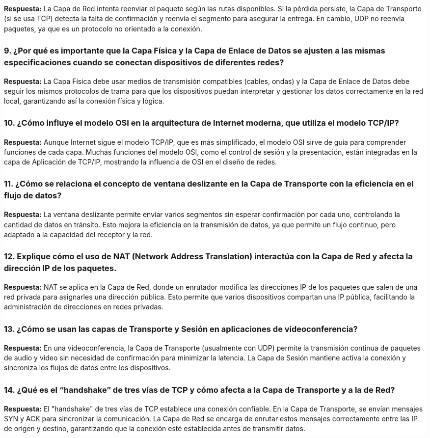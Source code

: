    **Respuesta:** La Capa de Red intenta reenviar el paquete según las rutas disponibles. Si la pérdida persiste, la Capa de Transporte (si se usa TCP) detecta la falta de confirmación y reenvía el segmento para asegurar la entrega. En cambio, UDP no reenvía paquetes, ya que es un protocolo no orientado a la conexión.

### 9. **¿Por qué es importante que la Capa Física y la Capa de Enlace de Datos se ajusten a las mismas especificaciones cuando se conectan dispositivos de diferentes redes?**

   **Respuesta:** La Capa Física debe usar medios de transmisión compatibles (cables, ondas) y la Capa de Enlace de Datos debe seguir los mismos protocolos de trama para que los dispositivos puedan interpretar y gestionar los datos correctamente en la red local, garantizando así la conexión física y lógica.

### 10. **¿Cómo influye el modelo OSI en la arquitectura de Internet moderna, que utiliza el modelo TCP/IP?**

   **Respuesta:** Aunque Internet sigue el modelo TCP/IP, que es más simplificado, el modelo OSI sirve de guía para comprender funciones de cada capa. Muchas funciones del modelo OSI, como el control de sesión y la presentación, están integradas en la capa de Aplicación de TCP/IP, mostrando la influencia de OSI en el diseño de redes.

### 11. **¿Cómo se relaciona el concepto de ventana deslizante en la Capa de Transporte con la eficiencia en el flujo de datos?**

   **Respuesta:** La ventana deslizante permite enviar varios segmentos sin esperar confirmación por cada uno, controlando la cantidad de datos en tránsito. Esto mejora la eficiencia en la transmisión de datos, ya que permite un flujo continuo, pero adaptado a la capacidad del receptor y la red.

### 12. **Explique cómo el uso de NAT (Network Address Translation) interactúa con la Capa de Red y afecta la dirección IP de los paquetes.**

   **Respuesta:** NAT se aplica en la Capa de Red, donde un enrutador modifica las direcciones IP de los paquetes que salen de una red privada para asignarles una dirección pública. Esto permite que varios dispositivos compartan una IP pública, facilitando la administración de direcciones en redes privadas.

### 13. **¿Cómo se usan las capas de Transporte y Sesión en aplicaciones de videoconferencia?**

   **Respuesta:** En una videoconferencia, la Capa de Transporte (usualmente con UDP) permite la transmisión continua de paquetes de audio y video sin necesidad de confirmación para minimizar la latencia. La Capa de Sesión mantiene activa la conexión y sincroniza los flujos de datos entre los dispositivos.

### 14. **¿Qué es el “handshake” de tres vías de TCP y cómo afecta a la Capa de Transporte y a la de Red?**

   **Respuesta:** El "handshake" de tres vías de TCP establece una conexión confiable. En la Capa de Transporte, se envían mensajes SYN y ACK para sincronizar la comunicación. La Capa de Red se encarga de enrutar estos mensajes correctamente entre las IP de origen y destino, garantizando que la conexión esté establecida antes de transmitir datos.
